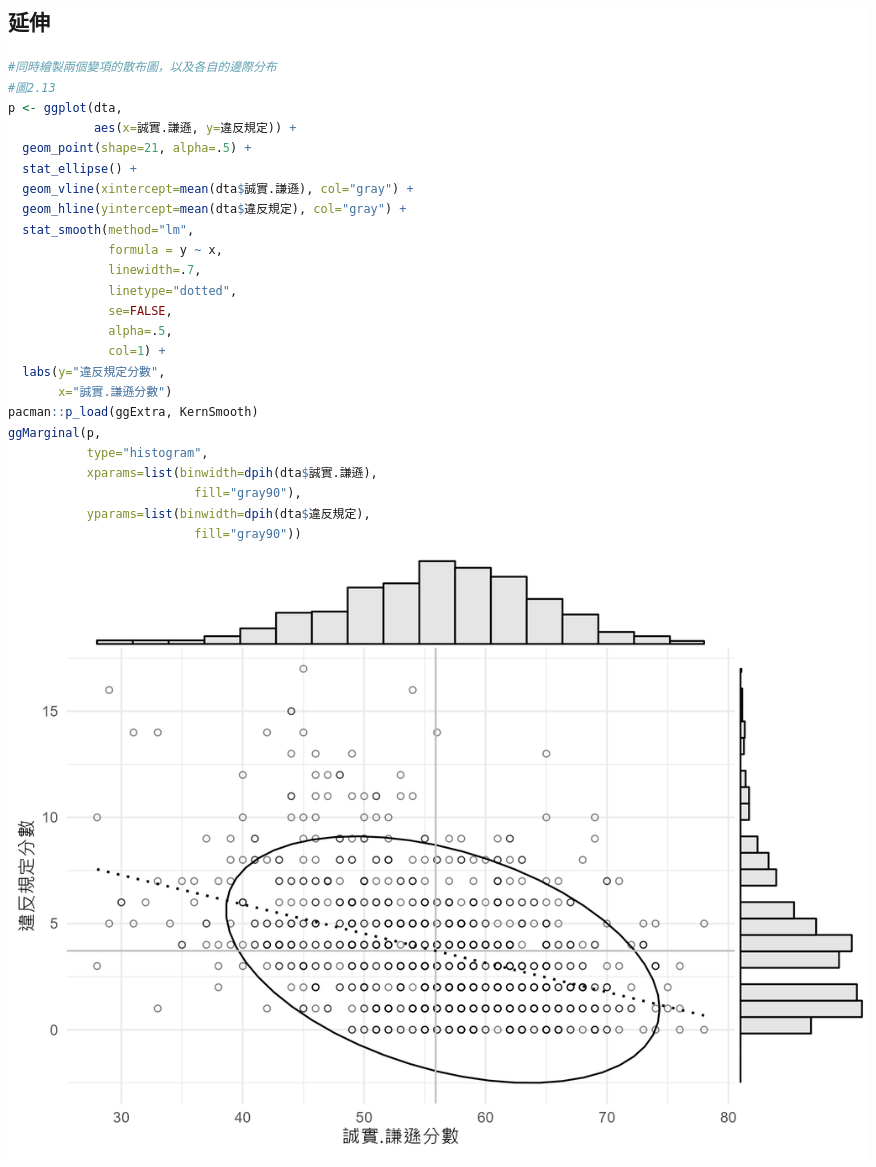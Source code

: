 ## 延伸

``` r
#同時繪製兩個變項的散布圖，以及各自的邊際分布
#圖2.13
p <- ggplot(dta, 
            aes(x=誠實.謙遜, y=違反規定)) +
  geom_point(shape=21, alpha=.5) +
  stat_ellipse() +
  geom_vline(xintercept=mean(dta$誠實.謙遜), col="gray") +
  geom_hline(yintercept=mean(dta$違反規定), col="gray") +
  stat_smooth(method="lm", 
              formula = y ~ x,
              linewidth=.7,
              linetype="dotted",
              se=FALSE,
              alpha=.5,
              col=1) +
  labs(y="違反規定分數", 
       x="誠實.謙遜分數") 
pacman::p_load(ggExtra, KernSmooth)
ggMarginal(p, 
           type="histogram",
           xparams=list(binwidth=dpih(dta$誠實.謙遜),
                          fill="gray90"),
           yparams=list(binwidth=dpih(dta$違反規定),
                          fill="gray90"))
```

<img src="ch02_files/figure-gfm/fig2_13-1.png" style="display: block; margin: auto;" />

